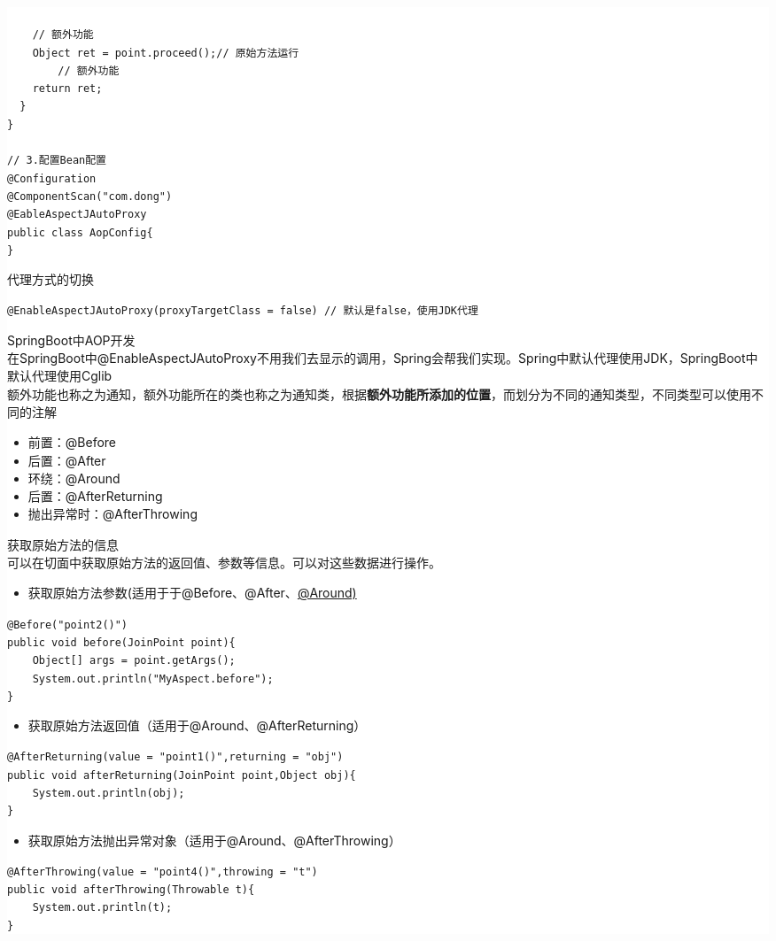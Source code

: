 ```
    
    // 额外功能
    Object ret = point.proceed();// 原始方法运行
		// 额外功能
    return ret;
  }
}

// 3.配置Bean配置
@Configuration
@ComponentScan("com.dong")
@EableAspectJAutoProxy
public class AopConfig{
}
```

代理方式的切换

```
@EnableAspectJAutoProxy(proxyTargetClass = false) // 默认是false，使用JDK代理
```

SpringBoot中AOP开发  
在SpringBoot中@EnableAspectJAutoProxy不用我们去显示的调用，Spring会帮我们实现。Spring中默认代理使用JDK，SpringBoot中默认代理使用Cglib  
额外功能也称之为通知，额外功能所在的类也称之为通知类，根据**额外功能所添加的位置**，而划分为不同的通知类型，不同类型可以使用不同的注解

- 前置：@Before
- 后置：@After
- 环绕：@Around
- 后置：@AfterReturning
- 抛出异常时：@AfterThrowing

获取原始方法的信息  
可以在切面中获取原始方法的返回值、参数等信息。可以对这些数据进行操作。

- 获取原始方法参数(适用于于@Before、@After、[@Around)](/Around\))

```
@Before("point2()")
public void before(JoinPoint point){
    Object[] args = point.getArgs();
    System.out.println("MyAspect.before");
}
```

- 获取原始方法返回值（适用于@Around、@AfterReturning）

```
@AfterReturning(value = "point1()",returning = "obj")
public void afterReturning(JoinPoint point,Object obj){
    System.out.println(obj);
}
```

- 获取原始方法抛出异常对象（适用于@Around、@AfterThrowing）

```
@AfterThrowing(value = "point4()",throwing = "t")
public void afterThrowing(Throwable t){
    System.out.println(t);
}
```

